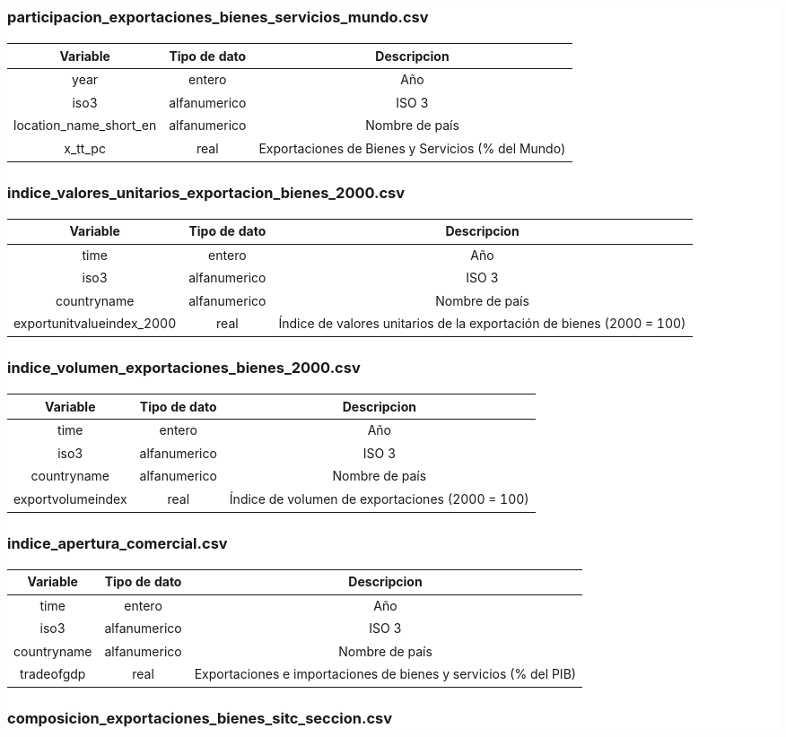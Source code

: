 
### participacion_exportaciones_bienes_servicios_mundo.csv

|**Variable**|**Tipo de dato**|**Descripcion**|
|:-------------:|:-------------:|:-------------:|
| year | entero | Año |
| iso3 | alfanumerico | ISO 3 |
| location_name_short_en | alfanumerico | Nombre de país |
| x_tt_pc | real | Exportaciones de Bienes y Servicios (% del Mundo) |


### indice_valores_unitarios_exportacion_bienes_2000.csv

|**Variable**|**Tipo de dato**|**Descripcion**|
|:-------------:|:-------------:|:-------------:|
| time | entero | Año |
| iso3 | alfanumerico | ISO 3 |
| countryname | alfanumerico | Nombre de país |
| exportunitvalueindex_2000 | real | Índice de valores unitarios de la exportación de bienes (2000 = 100) |


### indice_volumen_exportaciones_bienes_2000.csv

|**Variable**|**Tipo de dato**|**Descripcion**|
|:-------------:|:-------------:|:-------------:|
| time | entero | Año |
| iso3 | alfanumerico | ISO 3 |
| countryname | alfanumerico | Nombre de país |
| exportvolumeindex | real | Índice de volumen de exportaciones (2000 = 100) |


### indice_apertura_comercial.csv

|**Variable**|**Tipo de dato**|**Descripcion**|
|:-------------:|:-------------:|:-------------:|
| time | entero | Año |
| iso3 | alfanumerico | ISO 3 |
| countryname | alfanumerico | Nombre de país |
| tradeofgdp | real | Exportaciones e importaciones de bienes y servicios (% del PIB) |


### composicion_exportaciones_bienes_sitc_seccion.csv
